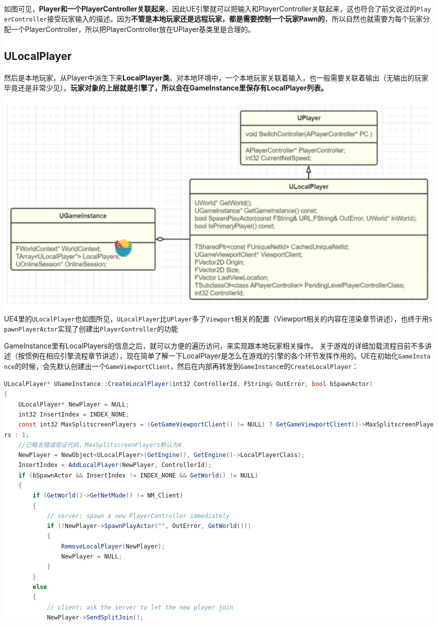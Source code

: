 如图可见，**Player和一个PlayerController关联起来**，因此UE引擎就可以把输入和PlayerController关联起来，这也符合了前文说过的`PlayerController`接受玩家输入的描述。因为**不管是本地玩家还是远程玩家，都是需要控制一个玩家Pawn的**，所以自然也就需要为每个玩家分配一个PlayerController，所以把PlayerController放在UPlayer基类里是合理的。

## ULocalPlayer

然后是本地玩家，从Player中派生下来**LocalPlayer类**。对本地环境中，一个本地玩家关联着输入，也一般需要关联着输出（无输出的玩家毕竟还是非常少见）。**玩家对象的上层就是引擎了，所以会在GameInstance里保存有LocalPlayer列表。**

![image-20210603192813357](学习总结.assets\image-20210603192813357.png)

UE4里的`ULocalPlayer`也如图所见，`ULocalPlayer`比`UPlayer`多了`Viewport`相关的配置（Viewport相关的内容在渲染章节讲述），也终于用`SpawnPlayerActor`实现了创建出`PlayerController`的功能

GameInstance里有LocalPlayers的信息之后，就可以方便的遍历访问，来实现跟本地玩家相关操作。
关于游戏的详细加载流程目前不多讲述（按惯例在相应引擎流程章节讲述），现在简单了解一下LocalPlayer是怎么在游戏的引擎的各个环节发挥作用的。UE在初始化`GameInstance`的时候，会先默认创建出一个`GameViewportClient`，然后在内部再转发到`GameInstanc`e的`CreateLocalPlayer`：

```c#
ULocalPlayer* UGameInstance::CreateLocalPlayer(int32 ControllerId, FString& OutError, bool bSpawnActor)
{
	ULocalPlayer* NewPlayer = NULL;
	int32 InsertIndex = INDEX_NONE;
	const int32 MaxSplitscreenPlayers = (GetGameViewportClient() != NULL) ? GetGameViewportClient()->MaxSplitscreenPlayers : 1;
    //已略去错误验证代码，MaxSplitscreenPlayers默认为4
	NewPlayer = NewObject<ULocalPlayer>(GetEngine(), GetEngine()->LocalPlayerClass);
	InsertIndex = AddLocalPlayer(NewPlayer, ControllerId);
	if (bSpawnActor && InsertIndex != INDEX_NONE && GetWorld() != NULL)
	{
		if (GetWorld()->GetNetMode() != NM_Client)
		{
			// server; spawn a new PlayerController immediately
			if (!NewPlayer->SpawnPlayActor("", OutError, GetWorld()))
			{
				RemoveLocalPlayer(NewPlayer);
				NewPlayer = NULL;
			}
		}
		else
		{
			// client; ask the server to let the new player join
			NewPlayer->SendSplitJoin();
```